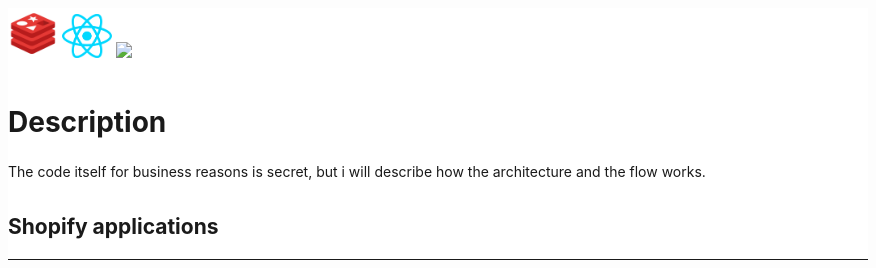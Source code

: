 <img src="./.github/ReadMe_src/images/redis.svg" width="50">
<img src="./.github/ReadMe_src/images/react.svg" width="50">
<img src="./.github/ReadMe_src/images/redux.svg" width="50">

</p>

# Description

The code itself for business reasons is secret, but i will describe how the architecture and the flow works.

## Shopify applications

---
